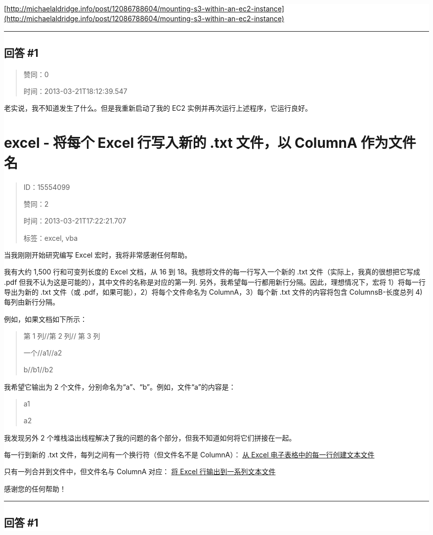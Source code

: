 [http://michaelaldridge.info/post/12086788604/mounting-s3-within-an-ec2-instance](http://michaelaldridge.info/post/12086788604/mounting-s3-within-an-ec2-instance)

* * *

## 回答 #1

> 赞同：0
> 
> 时间：2013-03-21T18:12:39.547

老实说，我不知道发生了什么。但是我重新启动了我的 EC2 实例并再次运行上述程序，它运行良好。

# excel - 将每个 Excel 行写入新的 .txt 文件，以 ColumnA 作为文件名

> ID：15554099
> 
> 赞同：2
> 
> 时间：2013-03-21T17:22:21.707
> 
> 标签：excel, vba

当我刚刚开始研究编写 Excel 宏时，我将非常感谢任何帮助。

我有大约 1,500 行和可变列长度的 Excel 文档，从 16 到 18。我想将文件的每一行写入一个新的 .txt 文件（实际上，我真的很想把它写成 .pdf 但我不认为这是可能的），其中文件的名称是对应的第一列. 另外，我希望每一行都用新行分隔。因此，理想情况下，宏将 1）将每一行导出为新的 .txt 文件（或 .pdf，如果可能），2）将每个文件命名为 ColumnA，3）每个新 .txt 文件的内容将包含 ColumnsB-长度总列 4) 每列由新行分隔。

例如，如果文档如下所示：

> 第 1 列//第 2 列// 第 3 列
> 
> 一个//a1//a2
> 
> b//b1//b2

我希望它输出为 2 个文件，分别命名为“a”、“b”。例如，文件“a”的内容是：

> a1
> 
> a2

我发现另外 2 个堆栈溢出线程解决了我的问题的各个部分，但我不知道如何将它们拼接在一起。

每一行到新的 .txt 文件，每列之间有一个换行符（但文件名不是 ColumnA）： [从 Excel 电子表格中的每一行创建文本文件](https://stackoverflow.com/questions/13077740/create-text-files-from-every-row-in-an-excel-spreadsheet)

只有一列合并到文件中，但文件名与 ColumnA 对应： [将 Excel 行输出到一系列文本文件](https://stackoverflow.com/questions/7149539/outputting-excel-rows-to-a-series-of-text-files)

感谢您的任何帮助！

* * *

## 回答 #1
